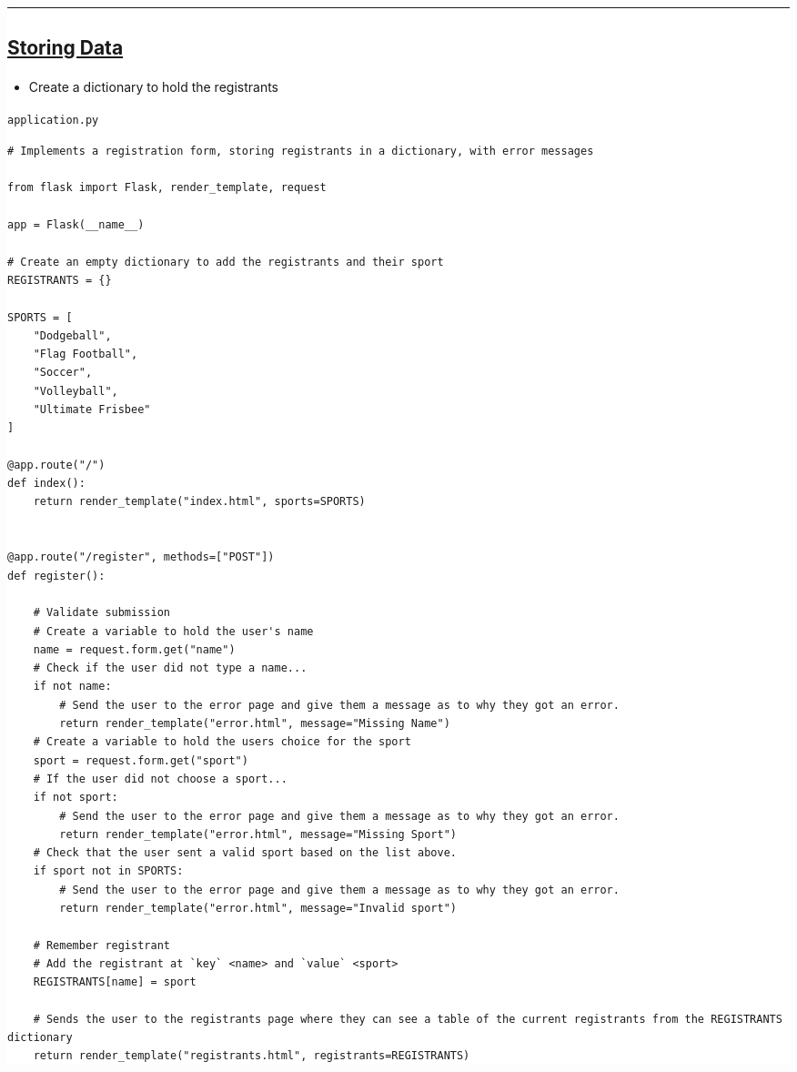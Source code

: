 ```
```

---
## [Storing Data](https://www.youtube.com/watch?v=x_c8pTW8ZUc&t=4318s)

- Create a dictionary to hold the registrants

`application.py`
```
# Implements a registration form, storing registrants in a dictionary, with error messages

from flask import Flask, render_template, request

app = Flask(__name__)

# Create an empty dictionary to add the registrants and their sport
REGISTRANTS = {}

SPORTS = [
    "Dodgeball",
    "Flag Football",
    "Soccer",
    "Volleyball",
    "Ultimate Frisbee"
]

@app.route("/")
def index():
    return render_template("index.html", sports=SPORTS)


@app.route("/register", methods=["POST"])
def register():

    # Validate submission
    # Create a variable to hold the user's name
    name = request.form.get("name")
    # Check if the user did not type a name...
    if not name:
        # Send the user to the error page and give them a message as to why they got an error.
        return render_template("error.html", message="Missing Name")
    # Create a variable to hold the users choice for the sport
    sport = request.form.get("sport")
    # If the user did not choose a sport...
    if not sport:
        # Send the user to the error page and give them a message as to why they got an error.
        return render_template("error.html", message="Missing Sport")
    # Check that the user sent a valid sport based on the list above.
    if sport not in SPORTS:
        # Send the user to the error page and give them a message as to why they got an error.
        return render_template("error.html", message="Invalid sport")

    # Remember registrant
    # Add the registrant at `key` <name> and `value` <sport>
    REGISTRANTS[name] = sport

    # Sends the user to the registrants page where they can see a table of the current registrants from the REGISTRANTS dictionary
    return render_template("registrants.html", registrants=REGISTRANTS)
```

